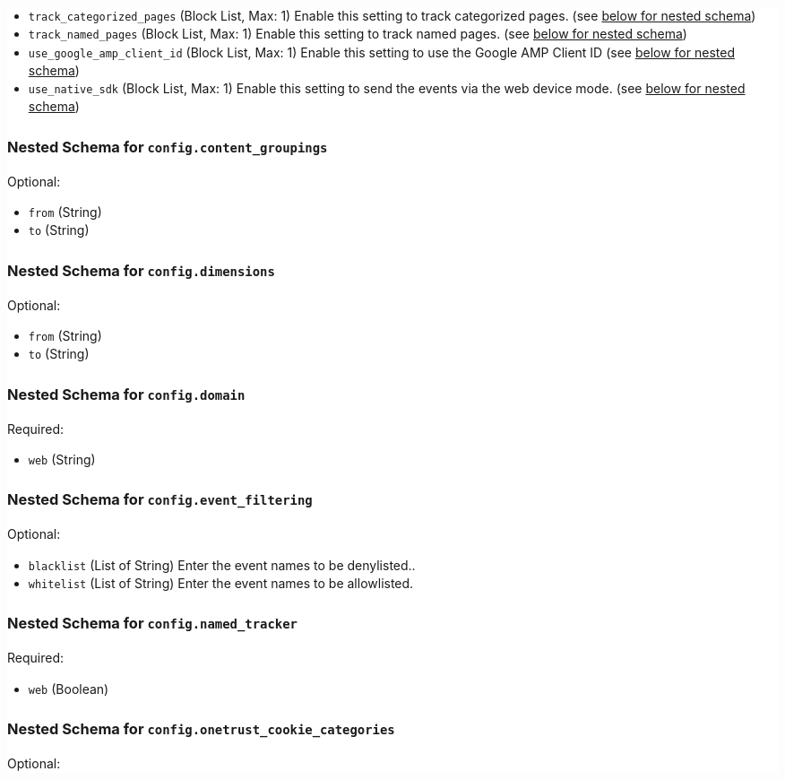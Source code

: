 - `track_categorized_pages` (Block List, Max: 1) Enable this setting to track categorized pages. (see [below for nested schema](#nestedblock--config--track_categorized_pages))
- `track_named_pages` (Block List, Max: 1) Enable this setting to track named pages. (see [below for nested schema](#nestedblock--config--track_named_pages))
- `use_google_amp_client_id` (Block List, Max: 1) Enable this setting to use the Google AMP Client ID (see [below for nested schema](#nestedblock--config--use_google_amp_client_id))
- `use_native_sdk` (Block List, Max: 1) Enable this setting to send the events via the web device mode. (see [below for nested schema](#nestedblock--config--use_native_sdk))

<a id="nestedatt--config--content_groupings"></a>
### Nested Schema for `config.content_groupings`

Optional:

- `from` (String)
- `to` (String)


<a id="nestedatt--config--dimensions"></a>
### Nested Schema for `config.dimensions`

Optional:

- `from` (String)
- `to` (String)


<a id="nestedblock--config--domain"></a>
### Nested Schema for `config.domain`

Required:

- `web` (String)


<a id="nestedblock--config--event_filtering"></a>
### Nested Schema for `config.event_filtering`

Optional:

- `blacklist` (List of String) Enter the event names to be denylisted..
- `whitelist` (List of String) Enter the event names to be allowlisted.


<a id="nestedblock--config--named_tracker"></a>
### Nested Schema for `config.named_tracker`

Required:

- `web` (Boolean)


<a id="nestedblock--config--onetrust_cookie_categories"></a>
### Nested Schema for `config.onetrust_cookie_categories`

Optional:
